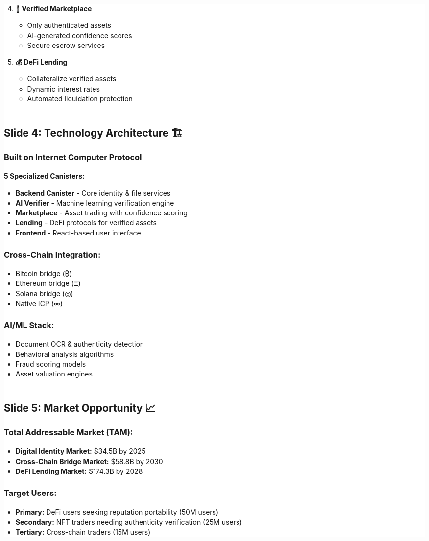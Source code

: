 4. **🏪 Verified Marketplace**

   - Only authenticated assets
   - AI-generated confidence scores
   - Secure escrow services

5. **💰 DeFi Lending**
   - Collateralize verified assets
   - Dynamic interest rates
   - Automated liquidation protection

---

## Slide 4: Technology Architecture 🏗️

### **Built on Internet Computer Protocol**

**5 Specialized Canisters:**

- **Backend Canister** - Core identity & file services
- **AI Verifier** - Machine learning verification engine
- **Marketplace** - Asset trading with confidence scoring
- **Lending** - DeFi protocols for verified assets
- **Frontend** - React-based user interface

### **Cross-Chain Integration:**

- Bitcoin bridge (₿)
- Ethereum bridge (Ξ)
- Solana bridge (◎)
- Native ICP (∞)

### **AI/ML Stack:**

- Document OCR & authenticity detection
- Behavioral analysis algorithms
- Fraud scoring models
- Asset valuation engines

---

## Slide 5: Market Opportunity 📈

### **Total Addressable Market (TAM):**

- **Digital Identity Market:** $34.5B by 2025
- **Cross-Chain Bridge Market:** $58.8B by 2030
- **DeFi Lending Market:** $174.3B by 2028

### **Target Users:**

- **Primary:** DeFi users seeking reputation portability (50M users)
- **Secondary:** NFT traders needing authenticity verification (25M users)
- **Tertiary:** Cross-chain traders (15M users)
